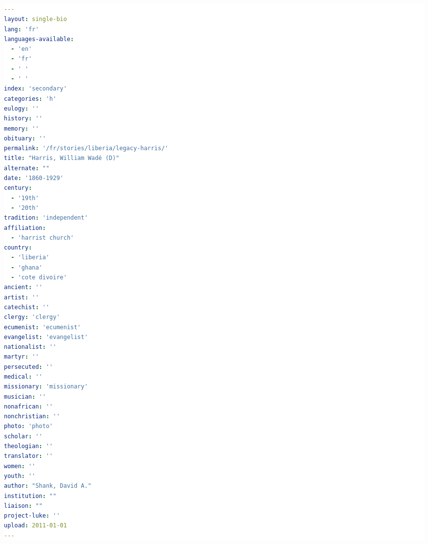 ```yaml
---
layout: single-bio
lang: 'fr'
languages-available:
  - 'en'
  - 'fr'
  - ' '
  - ' '
index: 'secondary'
categories: 'h'
eulogy: ''
history: ''
memory: ''
obituary: ''
permalink: '/fr/stories/liberia/legacy-harris/'
title: "Harris, William Wadé (D)"
alternate: ""
date: '1860-1929'
century:
  - '19th'
  - '20th'
tradition: 'independent'
affiliation:
  - 'harrist church'
country:
  - 'liberia'
  - 'ghana'
  - 'cote divoire'
ancient: ''
artist: ''
catechist: ''
clergy: 'clergy'
ecumenist: 'ecumenist'
evangelist: 'evangelist'
nationalist: ''
martyr: ''
persecuted: ''
medical: ''
missionary: 'missionary'
musician: ''
nonafrican: ''
nonchristian: ''
photo: 'photo'
scholar: ''
theologian: ''
translator: ''
women: ''
youth: ''
author: "Shank, David A."
institution: ""
liaison: ""
project-luke: ''
upload: 2011-01-01
---
```
